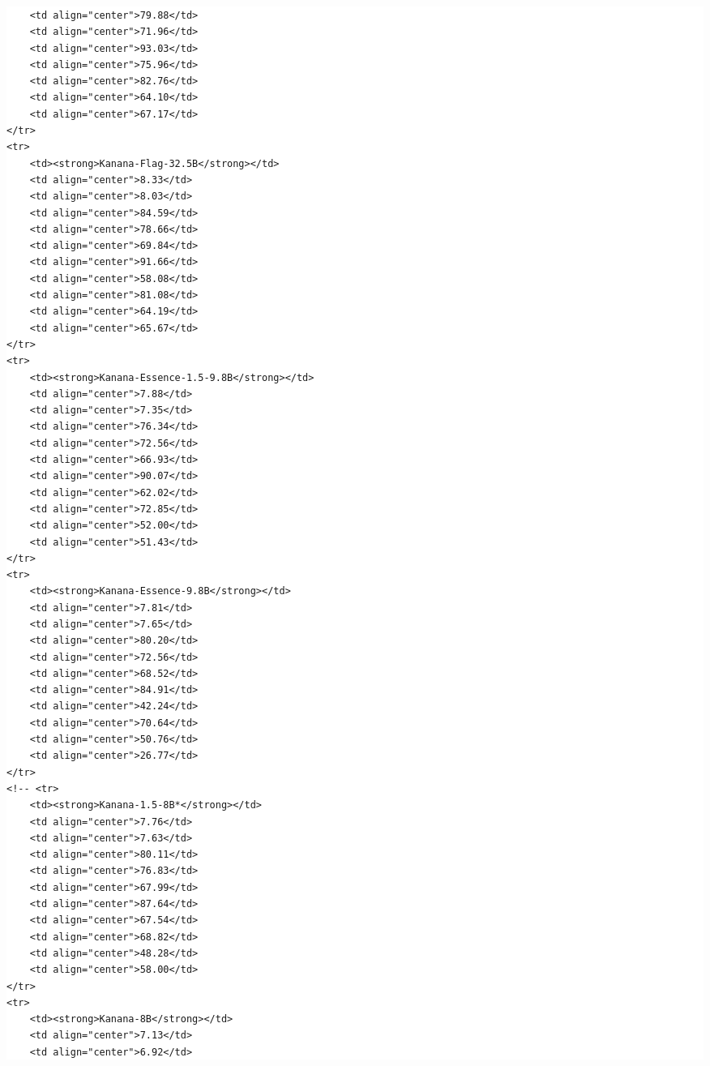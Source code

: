         <td align="center">79.88</td>
        <td align="center">71.96</td>
        <td align="center">93.03</td>
        <td align="center">75.96</td>
        <td align="center">82.76</td>
        <td align="center">64.10</td>
        <td align="center">67.17</td>
    </tr>
    <tr>
        <td><strong>Kanana-Flag-32.5B</strong></td>
        <td align="center">8.33</td>
        <td align="center">8.03</td>
        <td align="center">84.59</td>
        <td align="center">78.66</td>
        <td align="center">69.84</td>
        <td align="center">91.66</td>
        <td align="center">58.08</td>
        <td align="center">81.08</td>
        <td align="center">64.19</td>
        <td align="center">65.67</td>
    </tr>
    <tr>
        <td><strong>Kanana-Essence-1.5-9.8B</strong></td>
        <td align="center">7.88</td>
        <td align="center">7.35</td>
        <td align="center">76.34</td>
        <td align="center">72.56</td>
        <td align="center">66.93</td>
        <td align="center">90.07</td>
        <td align="center">62.02</td>
        <td align="center">72.85</td>
        <td align="center">52.00</td>
        <td align="center">51.43</td>
    </tr>
    <tr>
        <td><strong>Kanana-Essence-9.8B</strong></td>
        <td align="center">7.81</td>
        <td align="center">7.65</td>
        <td align="center">80.20</td>
        <td align="center">72.56</td>
        <td align="center">68.52</td>
        <td align="center">84.91</td>
        <td align="center">42.24</td>
        <td align="center">70.64</td>
        <td align="center">50.76</td>
        <td align="center">26.77</td>
    </tr>
    <!-- <tr>
        <td><strong>Kanana-1.5-8B*</strong></td>
        <td align="center">7.76</td>
        <td align="center">7.63</td>
        <td align="center">80.11</td>
        <td align="center">76.83</td>
        <td align="center">67.99</td>
        <td align="center">87.64</td>
        <td align="center">67.54</td>
        <td align="center">68.82</td>
        <td align="center">48.28</td>
        <td align="center">58.00</td>
    </tr>
    <tr>
        <td><strong>Kanana-8B</strong></td>
        <td align="center">7.13</td>
        <td align="center">6.92</td>